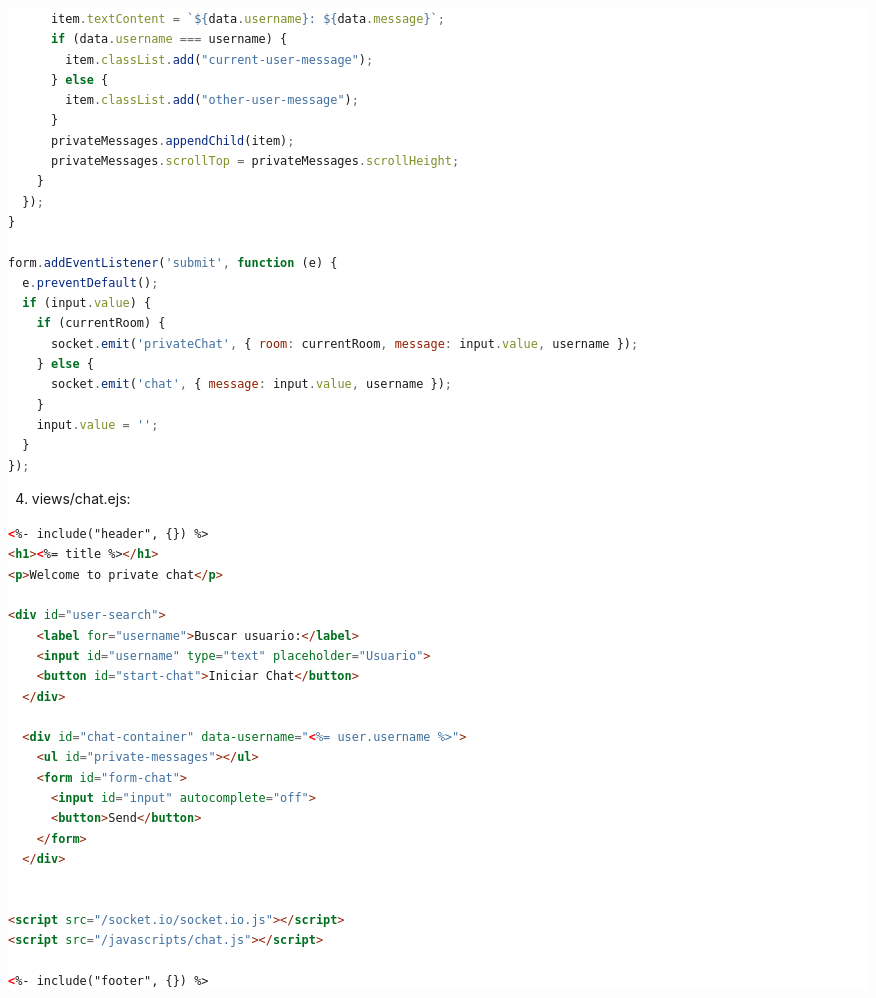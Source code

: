 ```javascript
      item.textContent = `${data.username}: ${data.message}`;
      if (data.username === username) {
        item.classList.add("current-user-message");
      } else {
        item.classList.add("other-user-message");
      }
      privateMessages.appendChild(item);
      privateMessages.scrollTop = privateMessages.scrollHeight;
    }
  });
}

form.addEventListener('submit', function (e) {
  e.preventDefault();
  if (input.value) {
    if (currentRoom) {
      socket.emit('privateChat', { room: currentRoom, message: input.value, username });
    } else {
      socket.emit('chat', { message: input.value, username });
    }
    input.value = '';
  }
});
```
4. views/chat.ejs:

```html
<%- include("header", {}) %>
<h1><%= title %></h1>
<p>Welcome to private chat</p>

<div id="user-search">
    <label for="username">Buscar usuario:</label>
    <input id="username" type="text" placeholder="Usuario">
    <button id="start-chat">Iniciar Chat</button>
  </div>
  
  <div id="chat-container" data-username="<%= user.username %>">
    <ul id="private-messages"></ul>
    <form id="form-chat">
      <input id="input" autocomplete="off">
      <button>Send</button>
    </form>
  </div>
  

<script src="/socket.io/socket.io.js"></script>
<script src="/javascripts/chat.js"></script>

<%- include("footer", {}) %>
```
